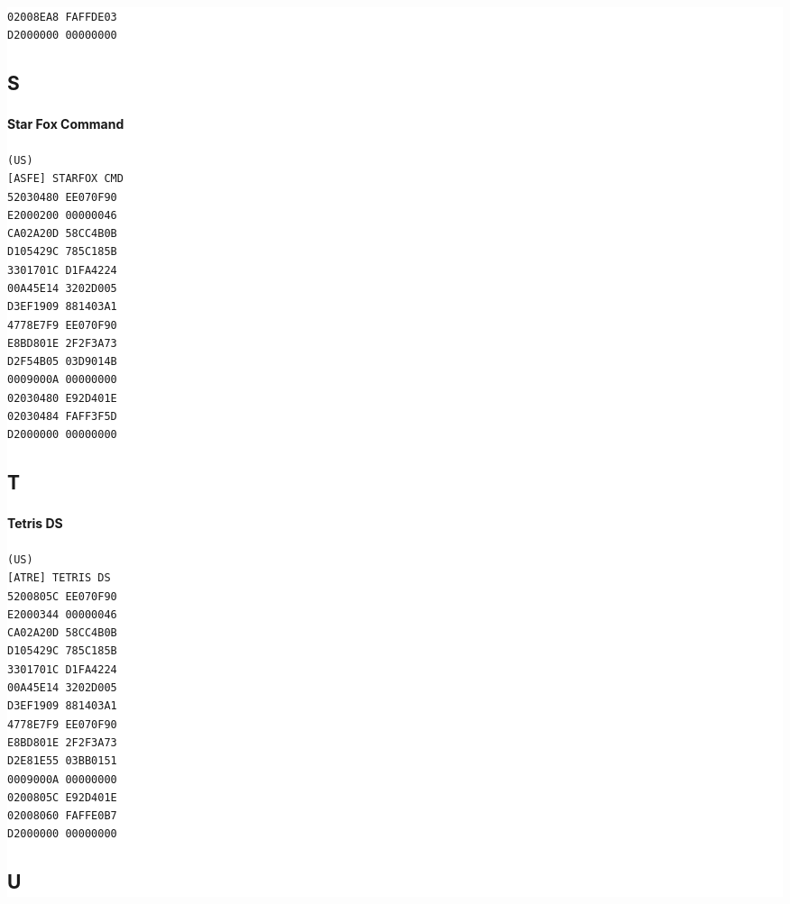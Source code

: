 ```
02008EA8 FAFFDE03
D2000000 00000000
```

## S


#### Star Fox Command  
```
(US)
[ASFE] STARFOX CMD
52030480 EE070F90
E2000200 00000046
CA02A20D 58CC4B0B
D105429C 785C185B
3301701C D1FA4224
00A45E14 3202D005
D3EF1909 881403A1
4778E7F9 EE070F90
E8BD801E 2F2F3A73
D2F54B05 03D9014B
0009000A 00000000
02030480 E92D401E
02030484 FAFF3F5D
D2000000 00000000
```

## T


#### Tetris DS  
```
(US)
[ATRE] TETRIS DS
5200805C EE070F90
E2000344 00000046
CA02A20D 58CC4B0B
D105429C 785C185B
3301701C D1FA4224
00A45E14 3202D005
D3EF1909 881403A1
4778E7F9 EE070F90
E8BD801E 2F2F3A73
D2E81E55 03BB0151
0009000A 00000000
0200805C E92D401E
02008060 FAFFE0B7
D2000000 00000000
```

## U
